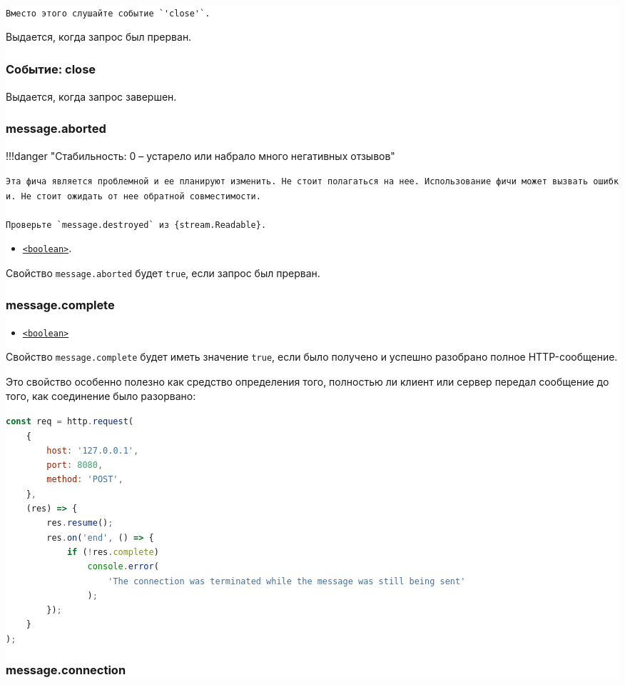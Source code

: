    Вместо этого слушайте событие `'close'`.

Выдается, когда запрос был прерван.



### Событие: close

Выдается, когда запрос завершен.



### message.aborted

!!!danger "Стабильность: 0 – устарело или набрало много негативных отзывов"

    Эта фича является проблемной и ее планируют изменить. Не стоит полагаться на нее. Использование фичи может вызвать ошибки. Не стоит ожидать от нее обратной совместимости.

    Проверьте `message.destroyed` из {stream.Readable}.

-   [`<boolean>`](https://developer.mozilla.org/docs/Web/JavaScript/Data_structures#Boolean_type).

Свойство `message.aborted` будет `true`, если запрос был прерван.



### message.complete

-   [`<boolean>`](https://developer.mozilla.org/docs/Web/JavaScript/Data_structures#Boolean_type)

Свойство `message.complete` будет иметь значение `true`, если было получено и успешно разобрано полное HTTP-сообщение.

Это свойство особенно полезно как средство определения того, полностью ли клиент или сервер передал сообщение до того, как соединение было разорвано:

```js
const req = http.request(
    {
        host: '127.0.0.1',
        port: 8080,
        method: 'POST',
    },
    (res) => {
        res.resume();
        res.on('end', () => {
            if (!res.complete)
                console.error(
                    'The connection was terminated while the message was still being sent'
                );
        });
    }
);
```



### message.connection
